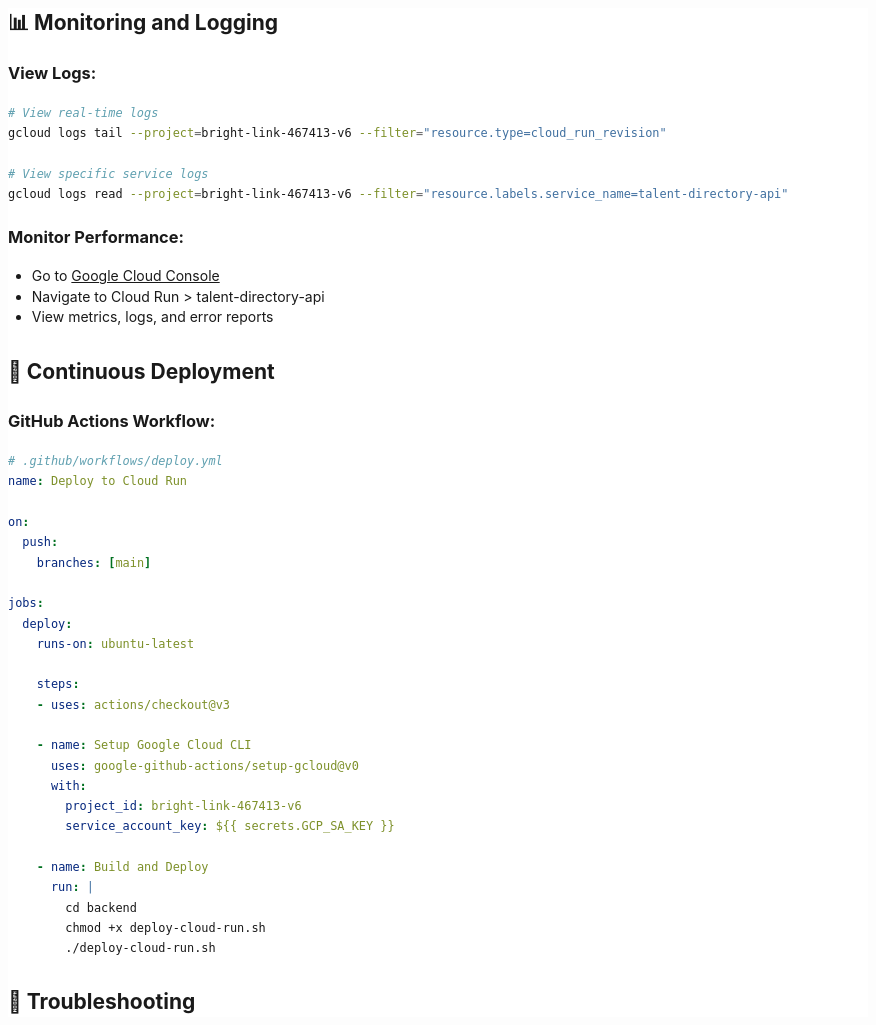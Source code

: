 ## 📊 **Monitoring and Logging**

### View Logs:
```bash
# View real-time logs
gcloud logs tail --project=bright-link-467413-v6 --filter="resource.type=cloud_run_revision"

# View specific service logs
gcloud logs read --project=bright-link-467413-v6 --filter="resource.labels.service_name=talent-directory-api"
```

### Monitor Performance:
- Go to [Google Cloud Console](https://console.cloud.google.com)
- Navigate to Cloud Run > talent-directory-api
- View metrics, logs, and error reports

## 🔄 **Continuous Deployment**

### GitHub Actions Workflow:

```yaml
# .github/workflows/deploy.yml
name: Deploy to Cloud Run

on:
  push:
    branches: [main]

jobs:
  deploy:
    runs-on: ubuntu-latest
    
    steps:
    - uses: actions/checkout@v3
    
    - name: Setup Google Cloud CLI
      uses: google-github-actions/setup-gcloud@v0
      with:
        project_id: bright-link-467413-v6
        service_account_key: ${{ secrets.GCP_SA_KEY }}
    
    - name: Build and Deploy
      run: |
        cd backend
        chmod +x deploy-cloud-run.sh
        ./deploy-cloud-run.sh
```

## 🚨 **Troubleshooting**

